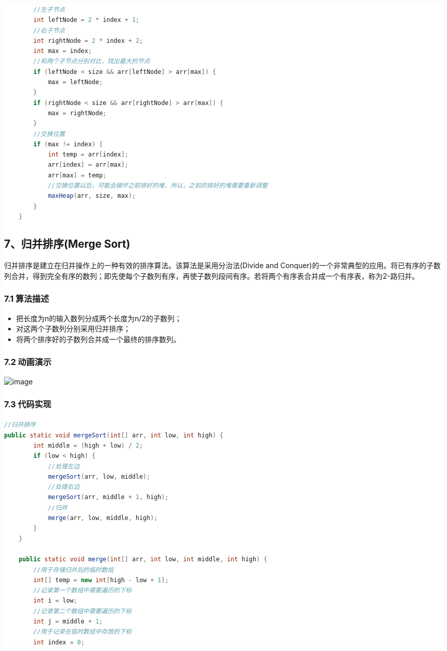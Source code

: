 ```java
        //左子节点
        int leftNode = 2 * index + 1;
        //右子节点
        int rightNode = 2 * index + 2;
        int max = index;
        //和两个子节点分别对比，找出最大的节点
        if (leftNode < size && arr[leftNode] > arr[max]) {
            max = leftNode;
        }
        if (rightNode < size && arr[rightNode] > arr[max]) {
            max = rightNode;
        }
        //交换位置
        if (max != index) {
            int temp = arr[index];
            arr[index] = arr[max];
            arr[max] = temp;
            //交换位置以后，可能会破坏之前排好的堆，所以，之前的排好的堆需要重新调整
            maxHeap(arr, size, max);
        }
    }
```

## 7、归并排序(Merge Sort)

归并排序是建立在归并操作上的一种有效的排序算法。该算法是采用分治法(Divide and Conquer)的一个非常典型的应用。将已有序的子数列合并，得到完全有序的数列；即先使每个子数列有序，再使子数列段间有序。若将两个有序表合并成一个有序表，称为2-路归并。

### 7.1 算法描述

- 把长度为n的输入数列分成两个长度为n/2的子数列；
- 对这两个子数列分别采用归并排序；
- 将两个排序好的子数列合并成一个最终的排序数列。

### 7.2 动画演示
![image](https://github.com/wangfei910/wangfei910.github.io/raw/master/_pic/Merge%20Sort.gif)

### 7.3 代码实现

```java
//归并排序
public static void mergeSort(int[] arr, int low, int high) {
        int middle = (high + low) / 2;
        if (low < high) {
            //处理左边
            mergeSort(arr, low, middle);
            //处理右边
            mergeSort(arr, middle + 1, high);
            //归并
            merge(arr, low, middle, high);
        }
    }

    public static void merge(int[] arr, int low, int middle, int high) {
        //用于存储归并后的临时数组
        int[] temp = new int[high - low + 1];
        //记录第一个数组中需要遍历的下标
        int i = low;
        //记录第二个数组中需要遍历的下标
        int j = middle + 1;
        //用于记录在临时数组中存放的下标
        int index = 0;
```